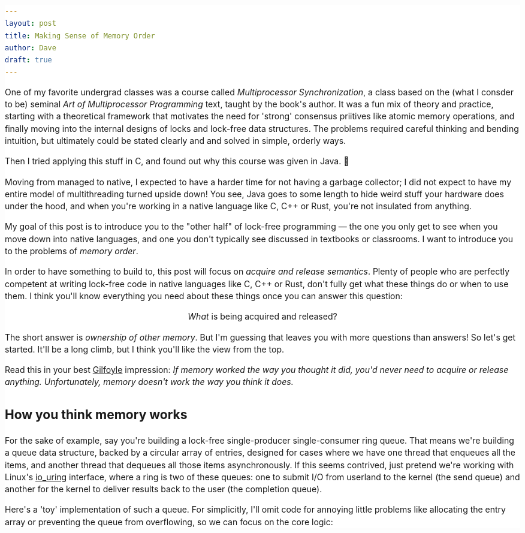 ```yaml
---
layout: post
title: Making Sense of Memory Order
author: Dave
draft: true
---
```


One of my favorite undergrad classes was a course called *Multiprocessor Synchronization*, a class based on the (what I consder to be) seminal *Art of Multiprocessor Programming* text, taught by the book's author. It was a fun mix of theory and practice, starting with a theoretical framework that motivates the need for 'strong' consensus priitives like atomic memory operations, and finally moving into the internal designs of locks and lock-free data structures. The problems required careful thinking and bending intuition, but ultimately could be stated clearly and and solved in simple, orderly ways.

Then I tried applying this stuff in C, and found out why this course was given in Java. 🙂

Moving from managed to native, I expected to have a harder time for not having a garbage collector; I did not expect to have my entire model of multithreading turned upside down! You see, Java goes to some length to hide weird stuff your hardware does under the hood, and when you're working in a native language like C, C++ or Rust, you're not insulated from anything.

My goal of this post is to introduce you to the "other half" of lock-free programming &mdash; the one you only get to see when you move down into native languages, and one you don't typically see discussed in textbooks or classrooms. I want to introduce you to the problems of *memory order*.

In order to have something to build to, this post will focus on *acquire and release semantics*. Plenty of people who are perfectly competent at writing lock-free code in native languages like C, C++ or Rust, don't fully get what these things do or when to use them. I think you'll know everything you need about these things once you can answer this question:

<center><i>What</i> is being acquired and released?</center>

The short answer is *ownership of other memory*. But I'm guessing that leaves you with more questions than answers! So let's get started. It'll be a long climb, but I think you'll like the view from the top.

Read this in your best [Gilfoyle](https://www.hbo.com/silicon-valley/cast-and-crew/bertram-gilfoyle) impression: *If memory worked the way you thought it did, you'd never need to acquire or release anything. Unfortunately, memory doesn't work the way you think it does.*

## How you think memory works

For the sake of example, say you're building a lock-free single-producer single-consumer ring queue. That means we're building a queue data structure, backed by a circular array of entries, designed for cases where we have one thread that enqueues all the items, and another thread that dequeues all those items asynchronously. If this seems contrived, just pretend we're working with Linux's [io_uring](https://en.wikipedia.org/wiki/Io_uring) interface, where a ring is two of these queues: one to submit I/O from userland to the kernel (the send queue) and another for the kernel to deliver results back to the user (the completion queue).

Here's a 'toy' implementation of such a queue. For simplicitly, I'll omit code for annoying little problems like allocating the entry array or preventing the queue from overflowing, so we can focus on the core logic:
